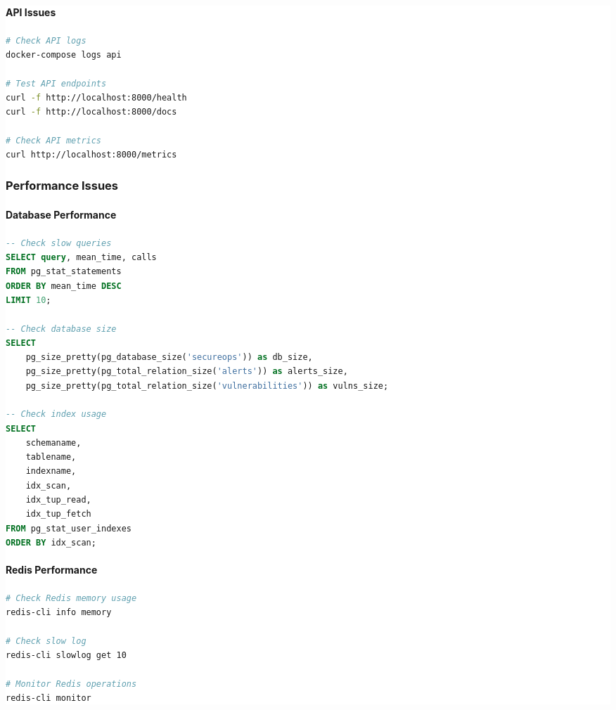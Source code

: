 #### API Issues
```bash
# Check API logs
docker-compose logs api

# Test API endpoints
curl -f http://localhost:8000/health
curl -f http://localhost:8000/docs

# Check API metrics
curl http://localhost:8000/metrics
```

### Performance Issues

#### Database Performance
```sql
-- Check slow queries
SELECT query, mean_time, calls 
FROM pg_stat_statements 
ORDER BY mean_time DESC 
LIMIT 10;

-- Check database size
SELECT 
    pg_size_pretty(pg_database_size('secureops')) as db_size,
    pg_size_pretty(pg_total_relation_size('alerts')) as alerts_size,
    pg_size_pretty(pg_total_relation_size('vulnerabilities')) as vulns_size;

-- Check index usage
SELECT 
    schemaname,
    tablename,
    indexname,
    idx_scan,
    idx_tup_read,
    idx_tup_fetch
FROM pg_stat_user_indexes
ORDER BY idx_scan;
```

#### Redis Performance
```bash
# Check Redis memory usage
redis-cli info memory

# Check slow log
redis-cli slowlog get 10

# Monitor Redis operations
redis-cli monitor
```
